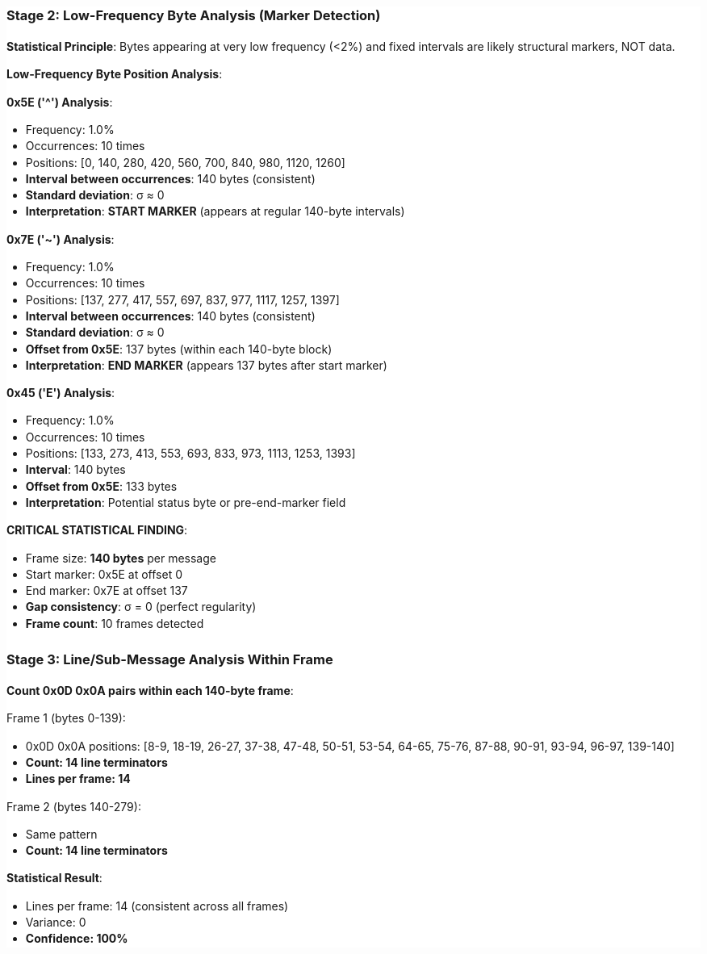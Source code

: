 ### Stage 2: Low-Frequency Byte Analysis (Marker Detection)

**Statistical Principle**: Bytes appearing at very low frequency (<2%) and fixed intervals are likely structural markers, NOT data.

**Low-Frequency Byte Position Analysis**:

**0x5E ('^') Analysis**:
- Frequency: 1.0%
- Occurrences: 10 times
- Positions: [0, 140, 280, 420, 560, 700, 840, 980, 1120, 1260]
- **Interval between occurrences**: 140 bytes (consistent)
- **Standard deviation**: σ ≈ 0
- **Interpretation**: **START MARKER** (appears at regular 140-byte intervals)

**0x7E ('~') Analysis**:
- Frequency: 1.0%
- Occurrences: 10 times
- Positions: [137, 277, 417, 557, 697, 837, 977, 1117, 1257, 1397]
- **Interval between occurrences**: 140 bytes (consistent)
- **Standard deviation**: σ ≈ 0
- **Offset from 0x5E**: 137 bytes (within each 140-byte block)
- **Interpretation**: **END MARKER** (appears 137 bytes after start marker)

**0x45 ('E') Analysis**:
- Frequency: 1.0%
- Occurrences: 10 times
- Positions: [133, 273, 413, 553, 693, 833, 973, 1113, 1253, 1393]
- **Interval**: 140 bytes
- **Offset from 0x5E**: 133 bytes
- **Interpretation**: Potential status byte or pre-end-marker field

**CRITICAL STATISTICAL FINDING**:
- Frame size: **140 bytes** per message
- Start marker: 0x5E at offset 0
- End marker: 0x7E at offset 137
- **Gap consistency**: σ = 0 (perfect regularity)
- **Frame count**: 10 frames detected

### Stage 3: Line/Sub-Message Analysis Within Frame

**Count 0x0D 0x0A pairs within each 140-byte frame**:

Frame 1 (bytes 0-139):
- 0x0D 0x0A positions: [8-9, 18-19, 26-27, 37-38, 47-48, 50-51, 53-54, 64-65, 75-76, 87-88, 90-91, 93-94, 96-97, 139-140]
- **Count: 14 line terminators**
- **Lines per frame: 14**

Frame 2 (bytes 140-279):
- Same pattern
- **Count: 14 line terminators**

**Statistical Result**:
- Lines per frame: 14 (consistent across all frames)
- Variance: 0
- **Confidence: 100%**
